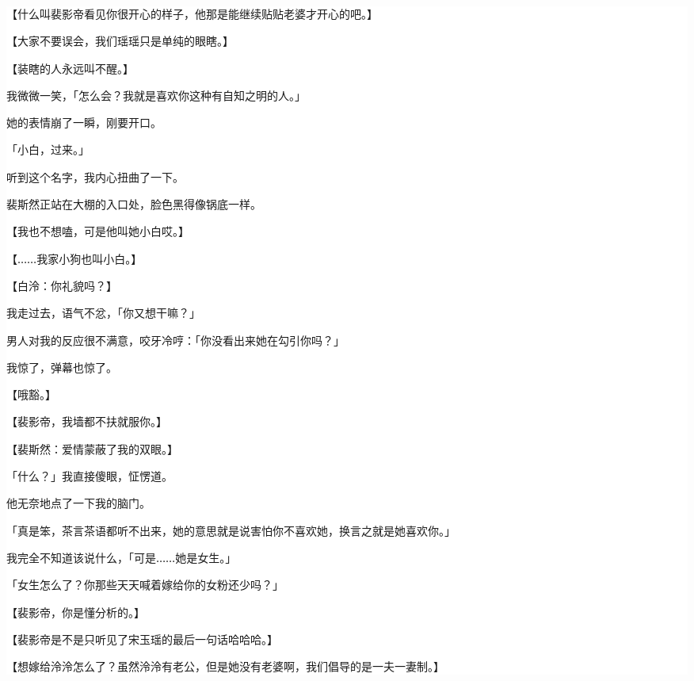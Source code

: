【什么叫裴影帝看见你很开心的样子，他那是能继续贴贴老婆才开心的吧。】


【大家不要误会，我们瑶瑶只是单纯的眼瞎。】


【装瞎的人永远叫不醒。】


我微微一笑，「怎么会？我就是喜欢你这种有自知之明的人。」


她的表情崩了一瞬，刚要开口。


「小白，过来。」


听到这个名字，我内心扭曲了一下。


裴斯然正站在大棚的入口处，脸色黑得像锅底一样。


【我也不想嗑，可是他叫她小白哎。】


【……我家小狗也叫小白。】


【白泠：你礼貌吗？】


我走过去，语气不忿，「你又想干嘛？」


男人对我的反应很不满意，咬牙冷哼：「你没看出来她在勾引你吗？」


我惊了，弹幕也惊了。


【哦豁。】


【裴影帝，我墙都不扶就服你。】


【裴斯然：爱情蒙蔽了我的双眼。】


「什么？」我直接傻眼，怔愣道。


他无奈地点了一下我的脑门。


「真是笨，茶言茶语都听不出来，她的意思就是说害怕你不喜欢她，换言之就是她喜欢你。」


我完全不知道该说什么，「可是……她是女生。」


「女生怎么了？你那些天天喊着嫁给你的女粉还少吗？」


【裴影帝，你是懂分析的。】


【裴影帝是不是只听见了宋玉瑶的最后一句话哈哈哈。】


【想嫁给泠泠怎么了？虽然泠泠有老公，但是她没有老婆啊，我们倡导的是一夫一妻制。】
